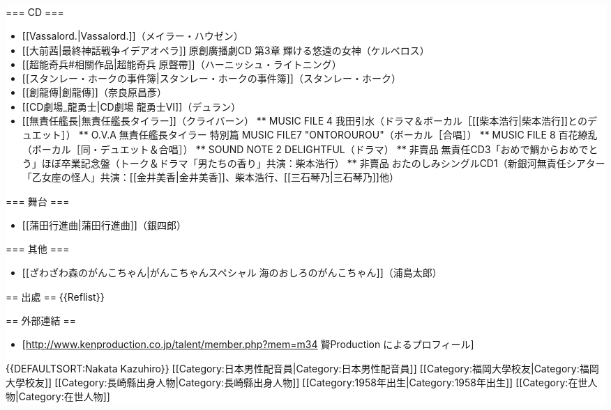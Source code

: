 === CD ===
* [[Vassalord.|Vassalord.]]（メイラー・ハウゼン）
* [[大前茜|最終神話戦争イデアオペラ]] 原創廣播劇CD 第3章 輝ける悠遠の女神（ケルベロス）
* [[超能奇兵#相關作品|超能奇兵 原聲帶]]（ハーニッシュ・ライトニング）
* [[スタンレー・ホークの事件簿|スタンレー・ホークの事件簿]]（スタンレー・ホーク）
* [[創龍傳|創龍傳]]（奈良原昌彥）
* [[CD劇場_龍勇士|CD劇場 龍勇士VI]]（デュラン）
* [[無責任艦長|無責任艦長タイラー]]（クライバーン）
** MUSIC FILE 4 我田引水（ドラマ＆ボーカル［[[柴本浩行|柴本浩行]]とのデュエット］）
** O.V.A 無責任艦長タイラー 特別篇 MUSIC FILE7 "ONTOROUROU"（ボーカル［合唱］）
** MUSIC FILE 8 百花繚乱（ボーカル［同・デュエット＆合唱］）
** SOUND NOTE 2 DELIGHTFUL（ドラマ）
** 非賣品 無責任CD3「おめで鯛からおめでとう」ほぼ卒業記念盤（トーク＆ドラマ「男たちの香り」共演：柴本浩行）
** 非賣品 おたのしみシングルCD1（新銀河無責任シアター「乙女座の怪人」共演：[[金井美香|金井美香]]、柴本浩行、[[三石琴乃|三石琴乃]]他）

=== 舞台 ===
* [[蒲田行進曲|蒲田行進曲]]（銀四郎）

=== 其他 ===
* [[ざわざわ森のがんこちゃん|がんこちゃんスペシャル 海のおしろのがんこちゃん]]（浦島太郎）

== 出處 ==
{{Reflist}}

== 外部連結 ==
* [http://www.kenproduction.co.jp/talent/member.php?mem=m34 賢Production によるプロフィール]

{{DEFAULTSORT:Nakata Kazuhiro}}
[[Category:日本男性配音員|Category:日本男性配音員]]
[[Category:福岡大學校友|Category:福岡大學校友]]
[[Category:長崎縣出身人物|Category:長崎縣出身人物]]
[[Category:1958年出生|Category:1958年出生]]
[[Category:在世人物|Category:在世人物]]